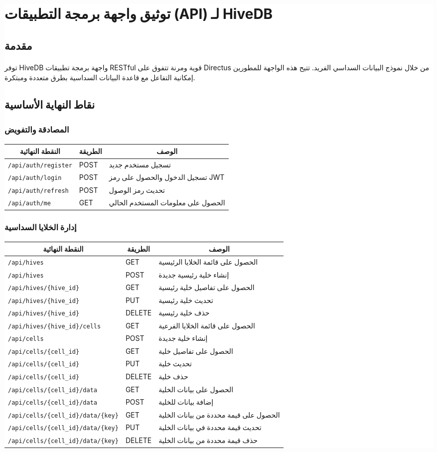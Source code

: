 # توثيق واجهة برمجة التطبيقات (API) لـ HiveDB

## مقدمة

توفر HiveDB واجهة برمجة تطبيقات RESTful قوية ومرنة تتفوق على Directus من خلال نموذج البيانات السداسي الفريد. تتيح هذه الواجهة للمطورين إمكانية التفاعل مع قاعدة البيانات السداسية بطرق متعددة ومبتكرة.

## نقاط النهاية الأساسية

### المصادقة والتفويض

| النقطة النهائية | الطريقة | الوصف |
|--------------|--------|---------|
| `/api/auth/register` | POST | تسجيل مستخدم جديد |
| `/api/auth/login` | POST | تسجيل الدخول والحصول على رمز JWT |
| `/api/auth/refresh` | POST | تحديث رمز الوصول |
| `/api/auth/me` | GET | الحصول على معلومات المستخدم الحالي |

### إدارة الخلايا السداسية

| النقطة النهائية | الطريقة | الوصف |
|--------------|--------|---------|
| `/api/hives` | GET | الحصول على قائمة الخلايا الرئيسية |
| `/api/hives` | POST | إنشاء خلية رئيسية جديدة |
| `/api/hives/{hive_id}` | GET | الحصول على تفاصيل خلية رئيسية |
| `/api/hives/{hive_id}` | PUT | تحديث خلية رئيسية |
| `/api/hives/{hive_id}` | DELETE | حذف خلية رئيسية |
| `/api/hives/{hive_id}/cells` | GET | الحصول على قائمة الخلايا الفرعية |
| `/api/cells` | POST | إنشاء خلية جديدة |
| `/api/cells/{cell_id}` | GET | الحصول على تفاصيل خلية |
| `/api/cells/{cell_id}` | PUT | تحديث خلية |
| `/api/cells/{cell_id}` | DELETE | حذف خلية |
| `/api/cells/{cell_id}/data` | GET | الحصول على بيانات الخلية |
| `/api/cells/{cell_id}/data` | POST | إضافة بيانات للخلية |
| `/api/cells/{cell_id}/data/{key}` | GET | الحصول على قيمة محددة من بيانات الخلية |
| `/api/cells/{cell_id}/data/{key}` | PUT | تحديث قيمة محددة في بيانات الخلية |
| `/api/cells/{cell_id}/data/{key}` | DELETE | حذف قيمة محددة من بيانات الخلية |
